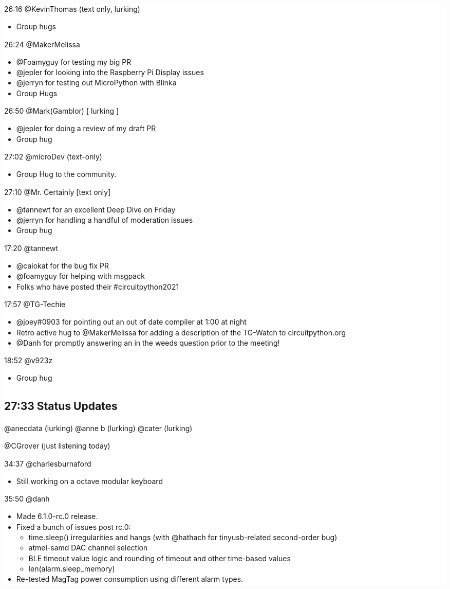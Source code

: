 
26:16 @KevinThomas (text only, lurking)
* Group hugs


26:24 @MakerMelissa
* @Foamyguy for testing my big PR
* @jepler for looking into the Raspberry Pi Display issues
* @jerryn for testing out MicroPython with Blinka
* Group Hugs


26:50 @Mark(Gamblor)  [ lurking ]
* @jepler for doing a review of my draft PR
* Group hug


27:02 @microDev (text-only)
* Group Hug to the community.


27:10 @Mr. Certainly [text only]
* @tannewt for an excellent Deep Dive on Friday
* @jerryn for handling a handful of moderation issues
* Group hug


17:20 @tannewt
* @caiokat for the bug fix PR
* @foamyguy for helping with msgpack
* Folks who have posted their #circuitpython2021


17:57 @TG-Techie
* @joey#0903 for pointing out an out of date compiler at 1:00 at night
* Retro active hug to @MakerMelissa for adding a description of the TG-Watch to circuitpython.org 
* @Danh for promptly answering an in the weeds question prior to the meeting! 


18:52 @v923z
* Group hug
## 27:33 Status Updates


@anecdata (lurking)
@anne b (lurking)
@cater (lurking)


@CGrover (just listening today)


34:37 @charlesburnaford 
* Still working on a octave modular keyboard




35:50 @danh
* Made 6.1.0-rc.0 release.
* Fixed a bunch of issues post rc.0:
   * time.sleep() irregularities and hangs (with @hathach for tinyusb-related second-order bug)
   * atmel-samd DAC channel selection
   * BLE timeout value logic and rounding of timeout and other time-based values
   * len(alarm.sleep_memory)
* Re-tested MagTag power consumption using different alarm types.
